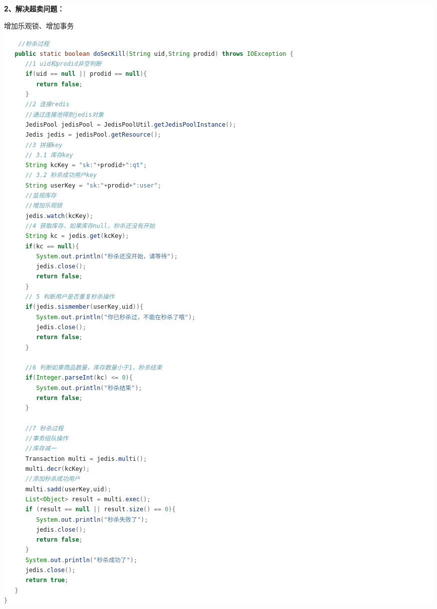 **2、解决超卖问题：**

增加乐观锁、增加事务

```java
    //秒杀过程
   public static boolean doSecKill(String uid,String prodid) throws IOException {
      //1 uid和prodid非空判断
      if(uid == null || prodid == null){
         return false;
      }
      //2 连接redis
      //通过连接池得到jedis对象
      JedisPool jedisPool = JedisPoolUtil.getJedisPoolInstance();
      Jedis jedis = jedisPool.getResource();
      //3 拼接key
      // 3.1 库存key
      String kcKey = "sk:"+prodid+":qt";
      // 3.2 秒杀成功用户key
      String userKey = "sk:"+prodid+":user";
      //监视库存
      //增加乐观锁
      jedis.watch(kcKey);
      //4 获取库存，如果库存null，秒杀还没有开始
      String kc = jedis.get(kcKey);
      if(kc == null){
         System.out.println("秒杀还没开始，请等待");
         jedis.close();
         return false;
      }
      // 5 判断用户是否重复秒杀操作
      if(jedis.sismember(userKey,uid)){
         System.out.println("你已秒杀过，不能在秒杀了哦");
         jedis.close();
         return false;
      }

      //6 判断如果商品数量，库存数量小于1，秒杀结束
      if(Integer.parseInt(kc) <= 0){
         System.out.println("秒杀结束");
         return false;
      }

      //7 秒杀过程
      //事务组队操作
      //库存减一
      Transaction multi = jedis.multi();
      multi.decr(kcKey);
      //添加秒杀成功用户
      multi.sadd(userKey,uid);
      List<Object> result = multi.exec();
      if (result == null || result.size() == 0){
         System.out.println("秒杀失败了");
         jedis.close();
         return false;
      }
      System.out.println("秒杀成功了");
      jedis.close();
      return true;
   }
}
```
